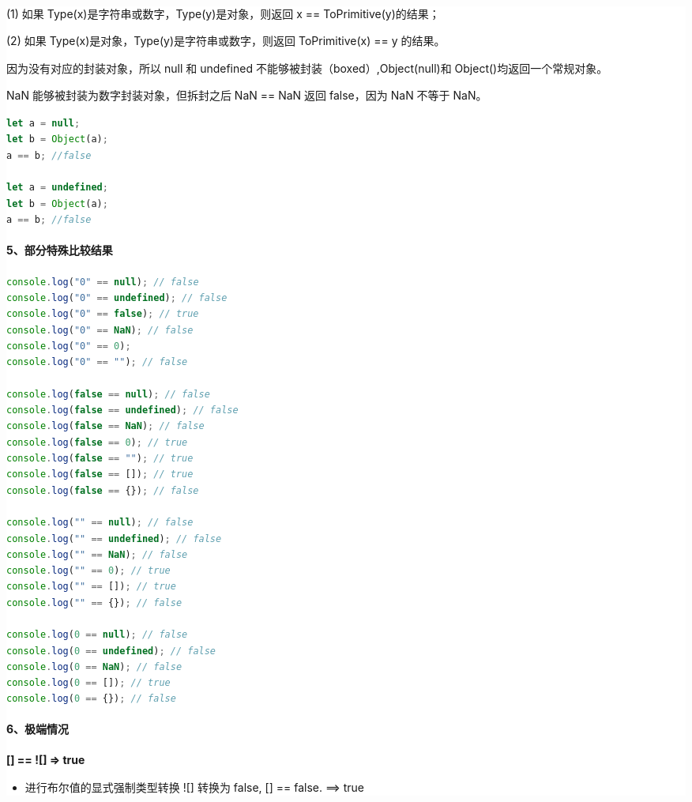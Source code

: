 (1) 如果 Type(x)是字符串或数字，Type(y)是对象，则返回 x == ToPrimitive(y)的结果；

(2) 如果 Type(x)是对象，Type(y)是字符串或数字，则返回 ToPrimitive(x) == y 的结果。

因为没有对应的封装对象，所以 null 和 undefined 不能够被封装（boxed）,Object(null)和 Object()均返回一个常规对象。

NaN 能够被封装为数字封装对象，但拆封之后 NaN == NaN 返回 false，因为 NaN 不等于 NaN。

```javascript
let a = null;
let b = Object(a);
a == b; //false

let a = undefined;
let b = Object(a);
a == b; //false
```

#### 5、部分特殊比较结果

```javascript
console.log("0" == null); // false
console.log("0" == undefined); // false
console.log("0" == false); // true
console.log("0" == NaN); // false
console.log("0" == 0);
console.log("0" == ""); // false

console.log(false == null); // false
console.log(false == undefined); // false
console.log(false == NaN); // false
console.log(false == 0); // true
console.log(false == ""); // true
console.log(false == []); // true
console.log(false == {}); // false

console.log("" == null); // false
console.log("" == undefined); // false
console.log("" == NaN); // false
console.log("" == 0); // true
console.log("" == []); // true
console.log("" == {}); // false

console.log(0 == null); // false
console.log(0 == undefined); // false
console.log(0 == NaN); // false
console.log(0 == []); // true
console.log(0 == {}); // false
```

#### 6、极端情况

**[] == ![] => true**

- 进行布尔值的显式强制类型转换 ![] 转换为 false, [] == false. ==> true
